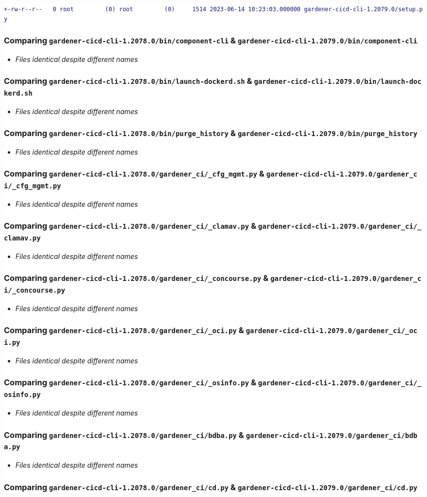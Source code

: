 ```diff
+-rw-r--r--   0 root         (0) root         (0)     1514 2023-06-14 10:23:03.000000 gardener-cicd-cli-1.2079.0/setup.py
```

### Comparing `gardener-cicd-cli-1.2078.0/bin/component-cli` & `gardener-cicd-cli-1.2079.0/bin/component-cli`

 * *Files identical despite different names*

### Comparing `gardener-cicd-cli-1.2078.0/bin/launch-dockerd.sh` & `gardener-cicd-cli-1.2079.0/bin/launch-dockerd.sh`

 * *Files identical despite different names*

### Comparing `gardener-cicd-cli-1.2078.0/bin/purge_history` & `gardener-cicd-cli-1.2079.0/bin/purge_history`

 * *Files identical despite different names*

### Comparing `gardener-cicd-cli-1.2078.0/gardener_ci/_cfg_mgmt.py` & `gardener-cicd-cli-1.2079.0/gardener_ci/_cfg_mgmt.py`

 * *Files identical despite different names*

### Comparing `gardener-cicd-cli-1.2078.0/gardener_ci/_clamav.py` & `gardener-cicd-cli-1.2079.0/gardener_ci/_clamav.py`

 * *Files identical despite different names*

### Comparing `gardener-cicd-cli-1.2078.0/gardener_ci/_concourse.py` & `gardener-cicd-cli-1.2079.0/gardener_ci/_concourse.py`

 * *Files identical despite different names*

### Comparing `gardener-cicd-cli-1.2078.0/gardener_ci/_oci.py` & `gardener-cicd-cli-1.2079.0/gardener_ci/_oci.py`

 * *Files identical despite different names*

### Comparing `gardener-cicd-cli-1.2078.0/gardener_ci/_osinfo.py` & `gardener-cicd-cli-1.2079.0/gardener_ci/_osinfo.py`

 * *Files identical despite different names*

### Comparing `gardener-cicd-cli-1.2078.0/gardener_ci/bdba.py` & `gardener-cicd-cli-1.2079.0/gardener_ci/bdba.py`

 * *Files identical despite different names*

### Comparing `gardener-cicd-cli-1.2078.0/gardener_ci/cd.py` & `gardener-cicd-cli-1.2079.0/gardener_ci/cd.py`
